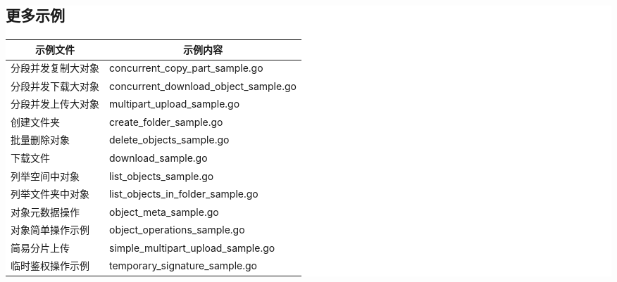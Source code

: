 ## 更多示例
| 示例文件 | 示例内容 |
| -- | -- |
| 分段并发复制大对象	| concurrent_copy_part_sample.go
| 分段并发下载大对象	| concurrent_download_object_sample.go
| 分段并发上传大对象	| multipart_upload_sample.go
| 创建文件夹	| create_folder_sample.go
| 批量删除对象	| delete_objects_sample.go
| 下载文件	| download_sample.go
| 列举空间中对象	| list_objects_sample.go
| 列举文件夹中对象	| list_objects_in_folder_sample.go
| 对象元数据操作	| object_meta_sample.go
| 对象简单操作示例	| object_operations_sample.go
| 简易分片上传	| simple_multipart_upload_sample.go
| 临时鉴权操作示例	| temporary_signature_sample.go
